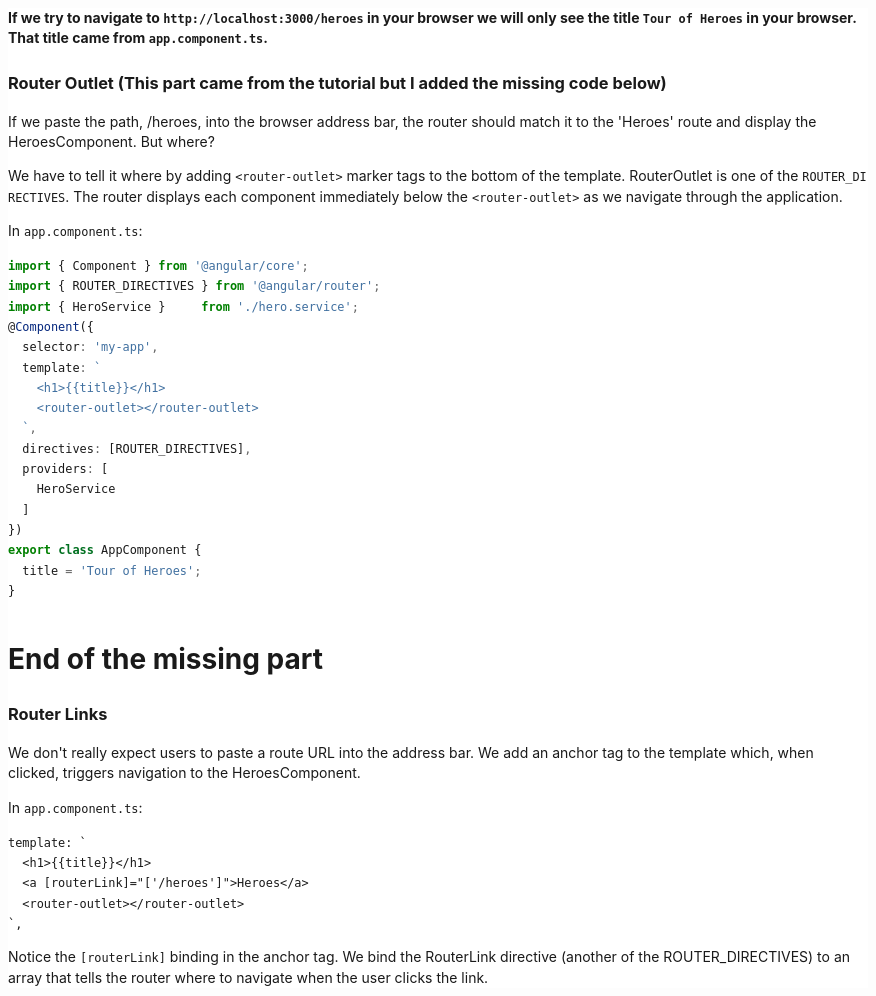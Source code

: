 **If we try to navigate to `http://localhost:3000/heroes` in your browser we will only see the title `Tour of Heroes` in your browser. That title came from `app.component.ts`.**

### Router Outlet (This part came from the tutorial but I added the missing code below)

If we paste the path, /heroes, into the browser address bar, the router should match it to the 'Heroes' route and display the HeroesComponent. But where?

We have to tell it where by adding `<router-outlet>` marker tags to the bottom of the template. RouterOutlet is one of the `ROUTER_DIRECTIVES`. The router displays each component immediately below the `<router-outlet>` as we navigate through the application.

In `app.component.ts`:
``` TypeScript
import { Component } from '@angular/core';
import { ROUTER_DIRECTIVES } from '@angular/router';
import { HeroService }     from './hero.service';
@Component({
  selector: 'my-app',
  template: `
    <h1>{{title}}</h1>
    <router-outlet></router-outlet>
  `,
  directives: [ROUTER_DIRECTIVES],
  providers: [
    HeroService
  ]
})
export class AppComponent {
  title = 'Tour of Heroes';
}
```

<h1 id="missing-part-end">End of the missing part</h1>

### Router Links

We don't really expect users to paste a route URL into the address bar. We add an anchor tag to the template which, when clicked, triggers navigation to the HeroesComponent.

In `app.component.ts`:
```
template: `
  <h1>{{title}}</h1>
  <a [routerLink]="['/heroes']">Heroes</a>
  <router-outlet></router-outlet>
`,
```

Notice the `[routerLink]` binding in the anchor tag. We bind the RouterLink directive (another of the ROUTER_DIRECTIVES) to an array that tells the router where to navigate when the user clicks the link.

